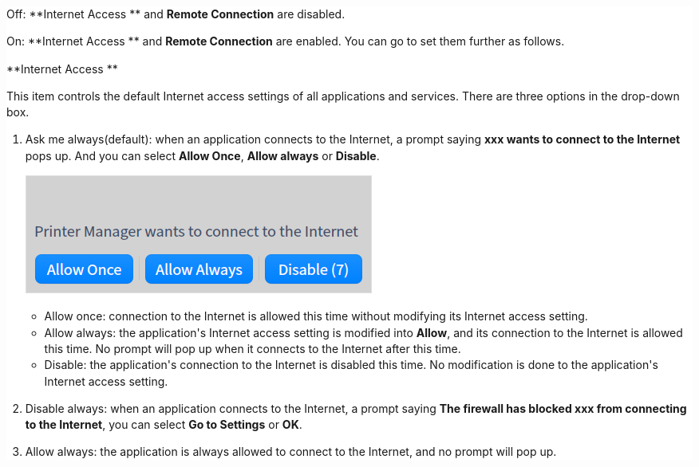 Off: **Internet Access ** and **Remote Connection** are disabled.

On: **Internet Access ** and **Remote Connection** are enabled. You can go to set them further as follows.

**Internet Access **

This item controls the default Internet access settings of all applications and services. There are three options in the drop-down box.

1. Ask me always(default): when an application connects to the Internet, a prompt saying **xxx wants to connect to the Internet** pops up. And you can select **Allow Once**, **Allow always** or **Disable**. 
   
   ![0|choicenetwork](jpg/choice.png)
   
   - Allow once: connection to the Internet is allowed this time without modifying its Internet access setting.
   - Allow always: the application's Internet access setting is modified into **Allow**, and its connection to the Internet is allowed this time. No prompt will pop up when it connects to the Internet after this time. 
   - Disable: the application's connection to the Internet is disabled this time. No modification is done to the application's Internet access setting. 
   
2. Disable always: when an application connects to the Internet, a prompt saying **The firewall has blocked xxx from connecting to the Internet**, you can select **Go to Settings** or **OK**.

3. Allow always: the application is always allowed to connect to the Internet, and no prompt will pop up. 
